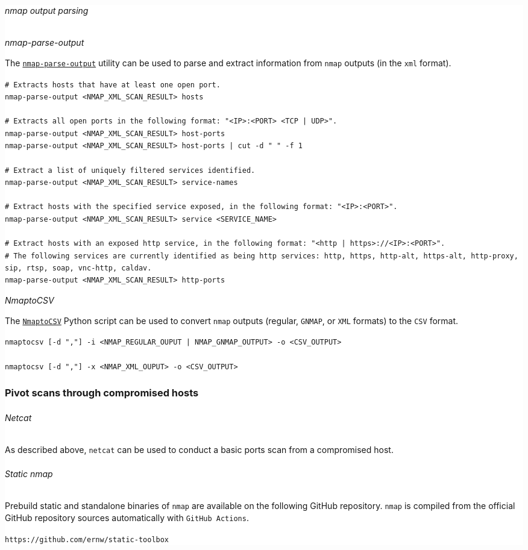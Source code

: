 ###### nmap output parsing

*nmap-parse-output*

The [`nmap-parse-output`](https://github.com/ernw/nmap-parse-output) utility
can be used to parse and extract information from `nmap` outputs (in the `xml`
format).  

```
# Extracts hosts that have at least one open port.
nmap-parse-output <NMAP_XML_SCAN_RESULT> hosts

# Extracts all open ports in the following format: "<IP>:<PORT> <TCP | UDP>".
nmap-parse-output <NMAP_XML_SCAN_RESULT> host-ports
nmap-parse-output <NMAP_XML_SCAN_RESULT> host-ports | cut -d " " -f 1

# Extract a list of uniquely filtered services identified.
nmap-parse-output <NMAP_XML_SCAN_RESULT> service-names

# Extract hosts with the specified service exposed, in the following format: "<IP>:<PORT>".
nmap-parse-output <NMAP_XML_SCAN_RESULT> service <SERVICE_NAME>

# Extract hosts with an exposed http service, in the following format: "<http | https>://<IP>:<PORT>".
# The following services are currently identified as being http services: http, https, http-alt, https-alt, http-proxy, sip, rtsp, soap, vnc-http, caldav.
nmap-parse-output <NMAP_XML_SCAN_RESULT> http-ports
```

*NmaptoCSV*

The [`NmaptoCSV`](https://github.com/maaaaz/nmaptocsv) Python script can be
used to convert `nmap` outputs (regular, `GNMAP`, or `XML` formats) to the
`CSV` format.

```
nmaptocsv [-d ","] -i <NMAP_REGULAR_OUPUT | NMAP_GNMAP_OUTPUT> -o <CSV_OUTPUT>

nmaptocsv [-d ","] -x <NMAP_XML_OUPUT> -o <CSV_OUTPUT>
```

### Pivot scans through compromised hosts

###### Netcat

As described above, `netcat` can be used to conduct a basic ports scan from a
compromised host.

###### Static nmap

Prebuild static and standalone binaries of `nmap` are available on the
following GitHub repository. `nmap` is compiled from the official GitHub
repository sources automatically with `GitHub Actions`.

```
https://github.com/ernw/static-toolbox
```
